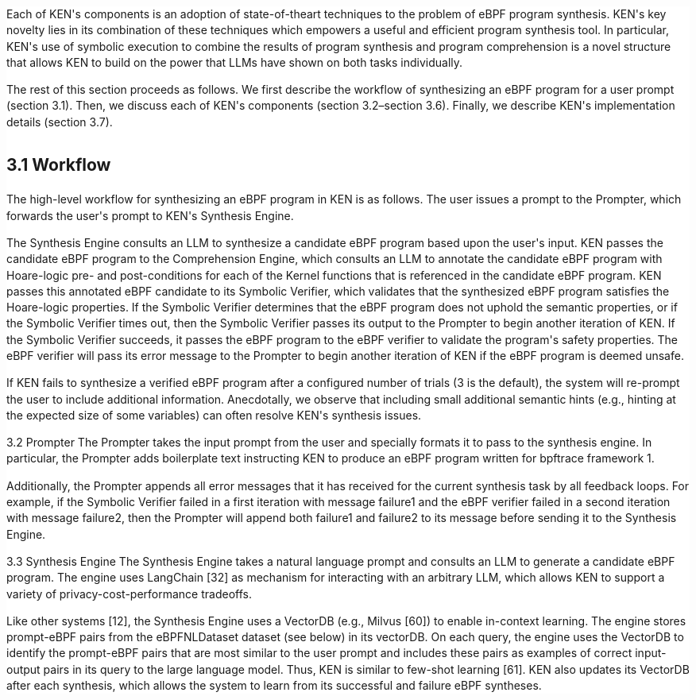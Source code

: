 Each of KEN's components is an adoption of state-of-theart techniques to the problem of eBPF program synthesis. KEN's key novelty lies in its combination of these techniques which empowers a useful and efficient program synthesis tool. In particular, KEN's use of symbolic execution to combine the results of program synthesis and program comprehension is a novel structure that allows KEN to build on the power that LLMs have shown on both tasks individually.

The rest of this section proceeds as follows. We first describe the workflow of synthesizing an eBPF program for a user prompt (section 3.1). Then, we discuss each of KEN's components (section 3.2–section 3.6). Finally, we describe KEN's implementation details (section 3.7).

## 3.1 Workflow

The high-level workflow for synthesizing an eBPF program in KEN is as follows. The user issues a prompt to the Prompter, which forwards the user's prompt to KEN's Synthesis Engine.

The Synthesis Engine consults an LLM to synthesize a candidate eBPF program based upon the user's input. KEN passes the candidate eBPF program to the Comprehension Engine, which consults an LLM to annotate the candidate eBPF program with Hoare-logic pre- and post-conditions for each of the Kernel functions that is referenced in the candidate eBPF program. KEN passes this annotated eBPF candidate to its Symbolic Verifier, which validates that the synthesized eBPF program satisfies the Hoare-logic properties. If the Symbolic Verifier determines that the eBPF program does not uphold the semantic properties, or if the Symbolic Verifier times out, then the Symbolic Verifier passes its output to the Prompter to begin another iteration of KEN. If the Symbolic Verifier succeeds, it passes the eBPF program to the eBPF verifier to validate the program's safety properties. The eBPF verifier will pass its error message to the Prompter to begin another iteration of KEN if the eBPF program is deemed unsafe.

If KEN fails to synthesize a verified eBPF program after a configured number of trials (3 is the default), the system will re-prompt the user to include additional information. Anecdotally, we observe that including small additional semantic hints (e.g., hinting at the expected size of some variables) can often resolve KEN's synthesis issues.

3.2
Prompter The Prompter takes the input prompt from the user and specially formats it to pass to the synthesis engine. In particular, the Prompter adds boilerplate text instructing KEN to produce an eBPF program written for bpftrace framework 1.

Additionally, the Prompter appends all error messages that it has received for the current synthesis task by all feedback loops. For example, if the Symbolic Verifier failed in a first iteration with message failure1 and the eBPF verifier failed in a second iteration with message failure2, then the Prompter will append both failure1 and failure2 to its message before sending it to the Synthesis Engine.

3.3
Synthesis Engine The Synthesis Engine takes a natural language prompt and consults an LLM to generate a candidate eBPF program. The engine uses LangChain [32] as mechanism for interacting with an arbitrary LLM, which allows KEN to support a variety of privacy-cost-performance tradeoffs.

Like other systems [12], the Synthesis Engine uses a VectorDB (e.g., Milvus [60]) to enable in-context learning. The engine stores prompt-eBPF pairs from the eBPFNLDataset dataset (see below) in its vectorDB. On each query, the engine uses the VectorDB to identify the prompt-eBPF pairs that are most similar to the user prompt and includes these pairs as examples of correct input-output pairs in its query to the large language model. Thus, KEN is similar to few-shot learning [61]. KEN also updates its VectorDB after each synthesis, which allows the system to learn from its successful and failure eBPF syntheses.
